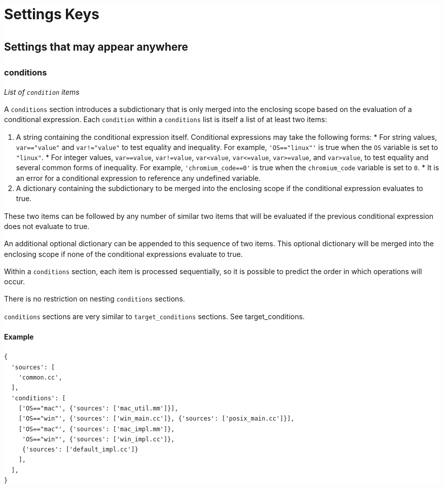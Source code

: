 # Settings Keys #

## Settings that may appear anywhere ##

### conditions ###

_List of `condition` items_

A `conditions` section introduces a subdictionary that is only merged into the enclosing scope based on the evaluation of a conditional expression.  Each `condition` within a `conditions` list is itself a list of at least two items:

  1. A string containing the conditional expression itself.  Conditional expressions may take the following forms:
    * For string values, `var=="value"` and `var!="value"` to test equality and inequality.  For example, `'OS=="linux"'` is true when the `OS` variable is set to `"linux"`.
    * For integer values, `var==value`, `var!=value`, `var<value`, `var<=value`, `var>=value`, and `var>value`, to test equality and several common forms of inequality.  For example, `'chromium_code==0'` is true when the `chromium_code` variable is set to `0`.
    * It is an error for a conditional expression to reference any undefined variable.
  1. A dictionary containing the subdictionary to be merged into the enclosing scope if the conditional expression evaluates to true.

These two items can be followed by any number of similar two items that will be evaluated if the previous conditional expression does not evaluate to true.

An additional optional dictionary can be appended to this sequence of two items.  This optional dictionary will be merged into the enclosing scope if none of the conditional expressions evaluate to true.

Within a `conditions` section, each item is processed sequentially, so it is possible to predict the order in which operations will occur.

There is no restriction on nesting `conditions` sections.

`conditions` sections are very similar to `target_conditions` sections.  See target\_conditions.

#### Example ####

```
{
  'sources': [
    'common.cc',
  ],
  'conditions': [
    ['OS=="mac"', {'sources': ['mac_util.mm']}],
    ['OS=="win"', {'sources': ['win_main.cc']}, {'sources': ['posix_main.cc']}],
    ['OS=="mac"', {'sources': ['mac_impl.mm']},
     'OS=="win"', {'sources': ['win_impl.cc']},
     {'sources': ['default_impl.cc']}
    ],
  ],
}
```
